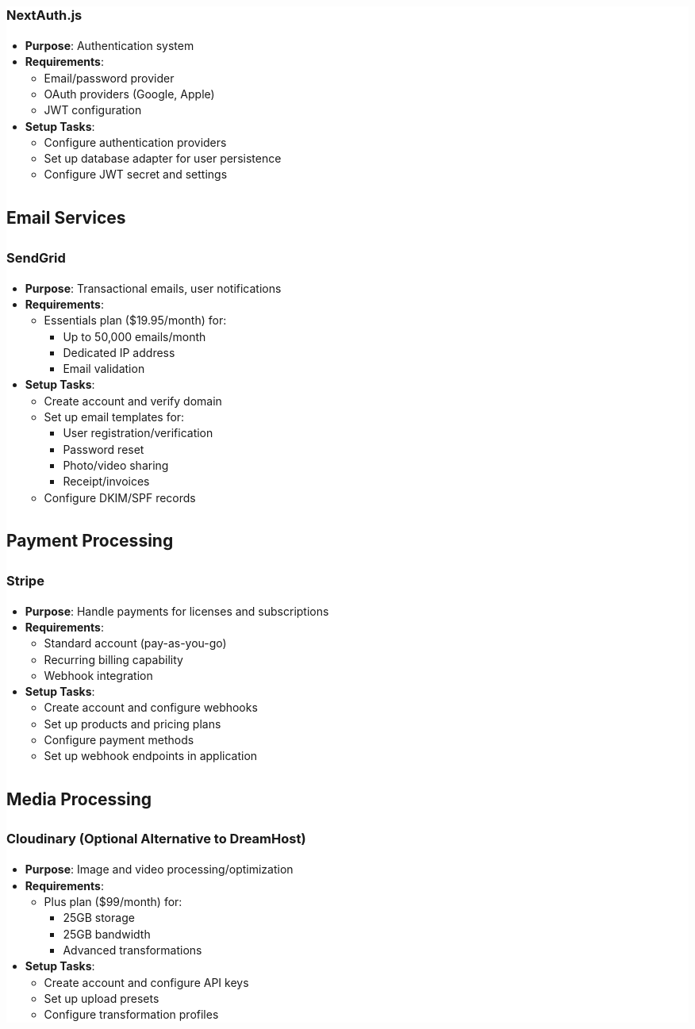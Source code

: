 ### NextAuth.js
- **Purpose**: Authentication system
- **Requirements**:
  - Email/password provider
  - OAuth providers (Google, Apple)
  - JWT configuration
- **Setup Tasks**:
  - Configure authentication providers
  - Set up database adapter for user persistence
  - Configure JWT secret and settings

## Email Services

### SendGrid
- **Purpose**: Transactional emails, user notifications
- **Requirements**:
  - Essentials plan ($19.95/month) for:
    - Up to 50,000 emails/month
    - Dedicated IP address
    - Email validation
- **Setup Tasks**:
  - Create account and verify domain
  - Set up email templates for:
    - User registration/verification
    - Password reset
    - Photo/video sharing
    - Receipt/invoices
  - Configure DKIM/SPF records

## Payment Processing

### Stripe
- **Purpose**: Handle payments for licenses and subscriptions
- **Requirements**:
  - Standard account (pay-as-you-go)
  - Recurring billing capability
  - Webhook integration
- **Setup Tasks**:
  - Create account and configure webhooks
  - Set up products and pricing plans
  - Configure payment methods
  - Set up webhook endpoints in application

## Media Processing

### Cloudinary (Optional Alternative to DreamHost)
- **Purpose**: Image and video processing/optimization
- **Requirements**:
  - Plus plan ($99/month) for:
    - 25GB storage
    - 25GB bandwidth
    - Advanced transformations
- **Setup Tasks**:
  - Create account and configure API keys
  - Set up upload presets
  - Configure transformation profiles
